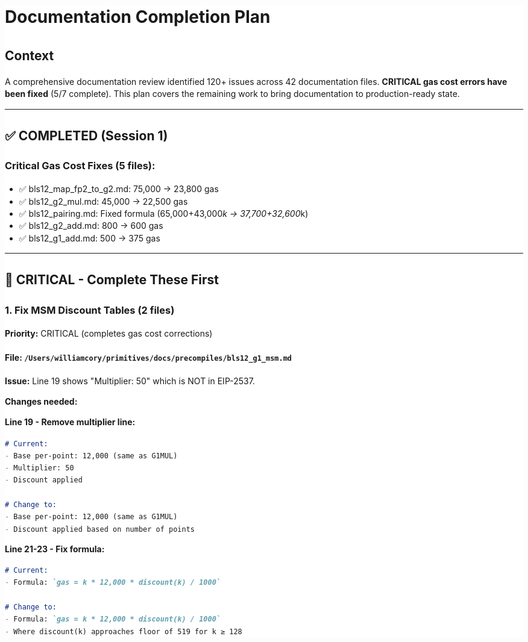 # Documentation Completion Plan

## Context

A comprehensive documentation review identified 120+ issues across 42 documentation files. **CRITICAL gas cost errors have been fixed** (5/7 complete). This plan covers the remaining work to bring documentation to production-ready state.

---

## ✅ COMPLETED (Session 1)

### Critical Gas Cost Fixes (5 files):
- ✅ bls12_map_fp2_to_g2.md: 75,000 → 23,800 gas
- ✅ bls12_g2_mul.md: 45,000 → 22,500 gas
- ✅ bls12_pairing.md: Fixed formula (65,000+43,000*k → 37,700+32,600*k)
- ✅ bls12_g2_add.md: 800 → 600 gas
- ✅ bls12_g1_add.md: 500 → 375 gas

---

## 🚨 CRITICAL - Complete These First

### 1. Fix MSM Discount Tables (2 files)

**Priority:** CRITICAL (completes gas cost corrections)

#### File: `/Users/williamcory/primitives/docs/precompiles/bls12_g1_msm.md`

**Issue:** Line 19 shows "Multiplier: 50" which is NOT in EIP-2537.

**Changes needed:**

**Line 19 - Remove multiplier line:**
```markdown
# Current:
- Base per-point: 12,000 (same as G1MUL)
- Multiplier: 50
- Discount applied

# Change to:
- Base per-point: 12,000 (same as G1MUL)
- Discount applied based on number of points
```

**Line 21-23 - Fix formula:**
```markdown
# Current:
- Formula: `gas = k * 12,000 * discount(k) / 1000`

# Change to:
- Formula: `gas = k * 12,000 * discount(k) / 1000`
- Where discount(k) approaches floor of 519 for k ≥ 128
```

